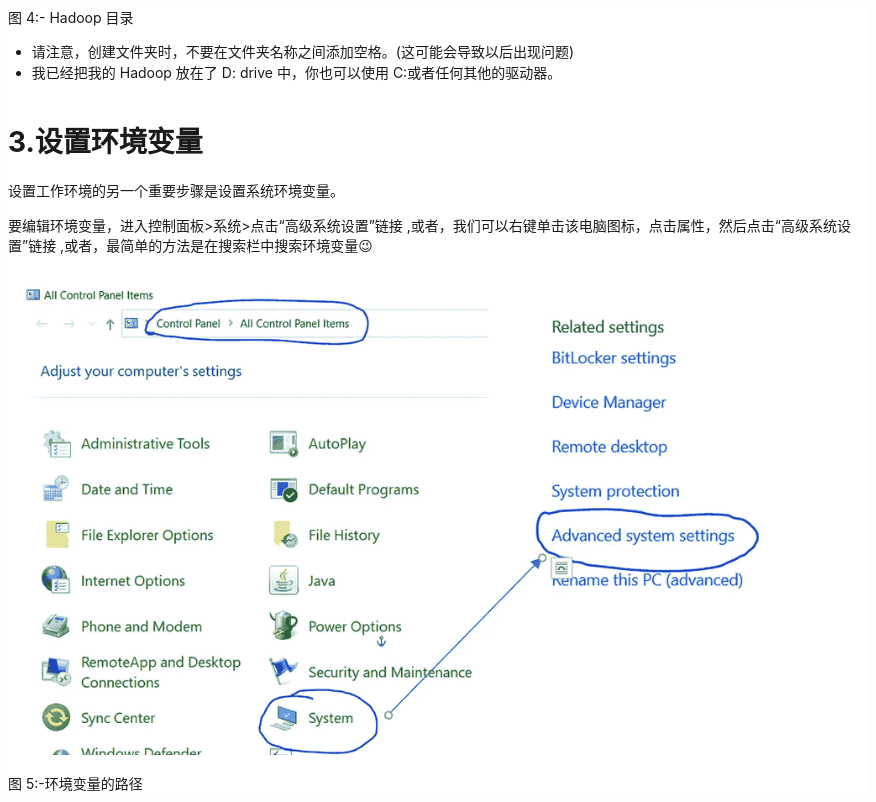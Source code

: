 图 4:- Hadoop 目录

*   请注意，创建文件夹时，不要在文件夹名称之间添加空格。(这可能会导致以后出现问题)
*   我已经把我的 Hadoop 放在了 D: drive 中，你也可以使用 C:或者任何其他的驱动器。

# 3.设置环境变量

设置工作环境的另一个重要步骤是设置系统环境变量。

要编辑环境变量，进入控制面板>系统>点击“高级系统设置”链接
,或者，我们可以右键单击该电脑图标，点击属性，然后点击“高级系统设置”链接
,或者，最简单的方法是在搜索栏中搜索环境变量😉

![](img/43c697172cc856e92113ca0fef729e0b.png)

图 5:-环境变量的路径
